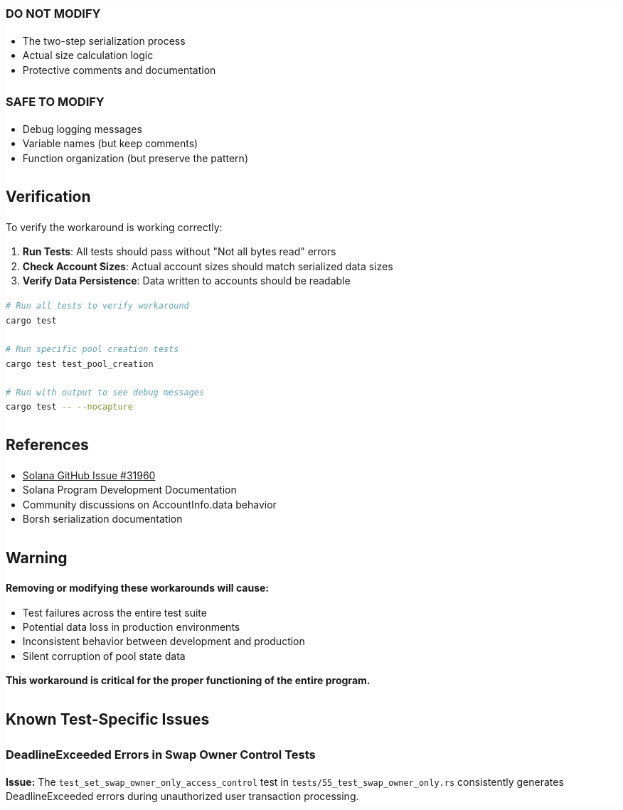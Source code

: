 ### DO NOT MODIFY
- The two-step serialization process
- Actual size calculation logic
- Protective comments and documentation

### SAFE TO MODIFY
- Debug logging messages
- Variable names (but keep comments)
- Function organization (but preserve the pattern)

## Verification

To verify the workaround is working correctly:

1. **Run Tests**: All tests should pass without "Not all bytes read" errors
2. **Check Account Sizes**: Actual account sizes should match serialized data sizes
3. **Verify Data Persistence**: Data written to accounts should be readable

```bash
# Run all tests to verify workaround
cargo test

# Run specific pool creation tests
cargo test test_pool_creation

# Run with output to see debug messages
cargo test -- --nocapture
```

## References

- [Solana GitHub Issue #31960](https://github.com/solana-labs/solana/issues/31960)
- Solana Program Development Documentation
- Community discussions on AccountInfo.data behavior
- Borsh serialization documentation

## Warning

**Removing or modifying these workarounds will cause:**
- Test failures across the entire test suite
- Potential data loss in production environments
- Inconsistent behavior between development and production
- Silent corruption of pool state data

**This workaround is critical for the proper functioning of the entire program.**

## Known Test-Specific Issues

### DeadlineExceeded Errors in Swap Owner Control Tests

**Issue:** The `test_set_swap_owner_only_access_control` test in `tests/55_test_swap_owner_only.rs` 
consistently generates DeadlineExceeded errors during unauthorized user transaction processing.
